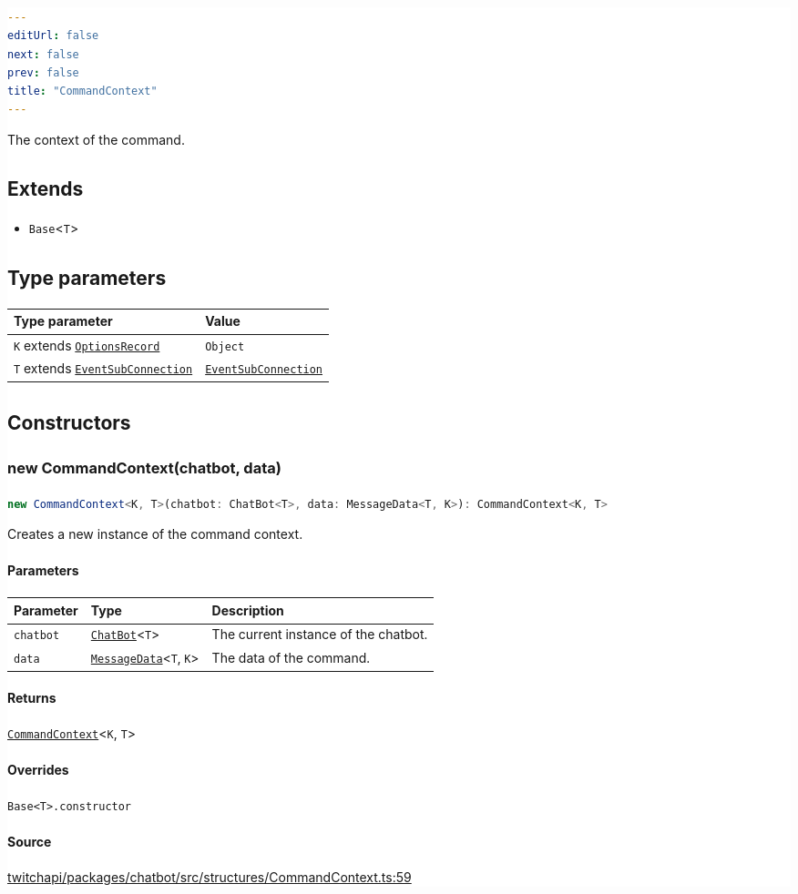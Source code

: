 ```yaml
---
editUrl: false
next: false
prev: false
title: "CommandContext"
---
```


The context of the command.

## Extends

- `Base`\<`T`\>

## Type parameters

| Type parameter | Value |
| :------ | :------ |
| `K` extends [`OptionsRecord`](/api/chatbot/type-aliases/optionsrecord/) | `Object` |
| `T` extends [`EventSubConnection`](/api/chatbot/enumerations/eventsubconnection/) | [`EventSubConnection`](/api/chatbot/enumerations/eventsubconnection/) |

## Constructors

### new CommandContext(chatbot, data)

```ts
new CommandContext<K, T>(chatbot: ChatBot<T>, data: MessageData<T, K>): CommandContext<K, T>
```

Creates a new instance of the command context.

#### Parameters

| Parameter | Type | Description |
| :------ | :------ | :------ |
| `chatbot` | [`ChatBot`](/api/chatbot/classes/chatbot/)\<`T`\> | The current instance of the chatbot. |
| `data` | [`MessageData`](/api/chatbot/type-aliases/messagedata/)\<`T`, `K`\> | The data of the command. |

#### Returns

[`CommandContext`](/api/chatbot/classes/commandcontext/)\<`K`, `T`\>

#### Overrides

`Base<T>.constructor`

#### Source

[twitchapi/packages/chatbot/src/structures/CommandContext.ts:59](https://github.com/pablornc/twitchapi//blob/f8a75ccd701e54db4c91e2b0128974da23f25d14/packages/chatbot/src/structures/CommandContext.ts#L59)
